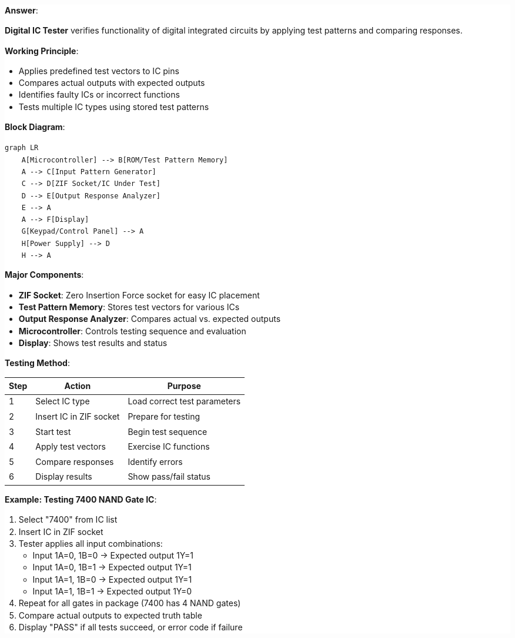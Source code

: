**Answer**:

**Digital IC Tester** verifies functionality of digital integrated circuits by applying test patterns and comparing responses.

**Working Principle**:

- Applies predefined test vectors to IC pins
- Compares actual outputs with expected outputs
- Identifies faulty ICs or incorrect functions
- Tests multiple IC types using stored test patterns

**Block Diagram**:

```mermaid
graph LR
    A[Microcontroller] --> B[ROM/Test Pattern Memory]
    A --> C[Input Pattern Generator]
    C --> D[ZIF Socket/IC Under Test]
    D --> E[Output Response Analyzer]
    E --> A
    A --> F[Display]
    G[Keypad/Control Panel] --> A
    H[Power Supply] --> D
    H --> A
```

**Major Components**:

- **ZIF Socket**: Zero Insertion Force socket for easy IC placement
- **Test Pattern Memory**: Stores test vectors for various ICs
- **Output Response Analyzer**: Compares actual vs. expected outputs
- **Microcontroller**: Controls testing sequence and evaluation
- **Display**: Shows test results and status

**Testing Method**:

| Step | Action | Purpose |
|------|--------|---------|
| 1 | Select IC type | Load correct test parameters |
| 2 | Insert IC in ZIF socket | Prepare for testing |
| 3 | Start test | Begin test sequence |
| 4 | Apply test vectors | Exercise IC functions |
| 5 | Compare responses | Identify errors |
| 6 | Display results | Show pass/fail status |

**Example: Testing 7400 NAND Gate IC**:

1. Select "7400" from IC list
2. Insert IC in ZIF socket
3. Tester applies all input combinations:
   - Input 1A=0, 1B=0 → Expected output 1Y=1
   - Input 1A=0, 1B=1 → Expected output 1Y=1
   - Input 1A=1, 1B=0 → Expected output 1Y=1
   - Input 1A=1, 1B=1 → Expected output 1Y=0
4. Repeat for all gates in package (7400 has 4 NAND gates)
5. Compare actual outputs to expected truth table
6. Display "PASS" if all tests succeed, or error code if failure
